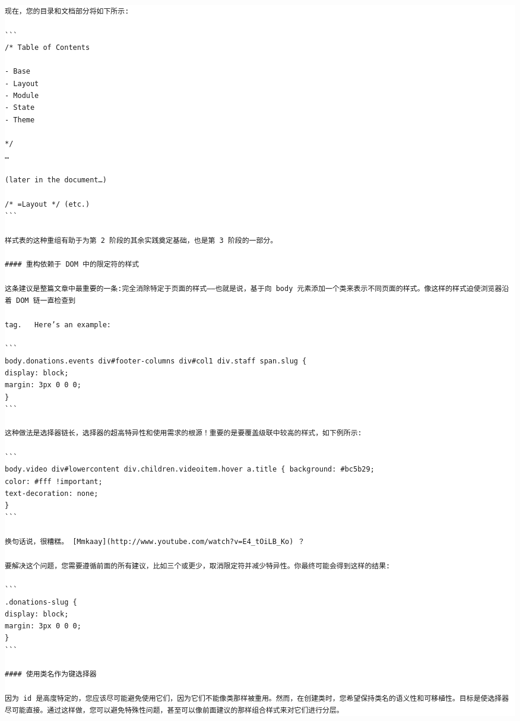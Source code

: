     现在，您的目录和文档部分将如下所示:

    ```
    /* Table of Contents

    - Base
    - Layout
    - Module
    - State
    - Theme

    */
    …

    (later in the document…)

    /* =Layout */ (etc.)
    ```

    样式表的这种重组有助于为第 2 阶段的其余实践奠定基础，也是第 3 阶段的一部分。

    #### 重构依赖于 DOM 中的限定符的样式

    这条建议是整篇文章中最重要的一条:完全消除特定于页面的样式——也就是说，基于向 body 元素添加一个类来表示不同页面的样式。像这样的样式迫使浏览器沿着 DOM 链一直检查到

    tag.   Here’s an example:

    ```
    body.donations.events div#footer-columns div#col1 div.staff span.slug {
    display: block;
    margin: 3px 0 0 0;
    }
    ```

    这种做法是选择器链长，选择器的超高特异性和使用需求的根源！重要的是要覆盖级联中较高的样式，如下例所示:

    ```
    body.video div#lowercontent div.children.videoitem.hover a.title { background: #bc5b29; 
    color: #fff !important;
    text-decoration: none; 
    }
    ```

    换句话说，很糟糕。 [Mmkaay](http://www.youtube.com/watch?v=E4_tOiLB_Ko) ？

    要解决这个问题，您需要遵循前面的所有建议，比如三个或更少，取消限定符并减少特异性。你最终可能会得到这样的结果:

    ```
    .donations-slug {
    display: block;
    margin: 3px 0 0 0;
    }
    ```

    #### 使用类名作为键选择器

    因为 id 是高度特定的，您应该尽可能避免使用它们，因为它们不能像类那样被重用。然而，在创建类时，您希望保持类名的语义性和可移植性。目标是使选择器尽可能直接。通过这样做，您可以避免特殊性问题，甚至可以像前面建议的那样组合样式来对它们进行分层。
